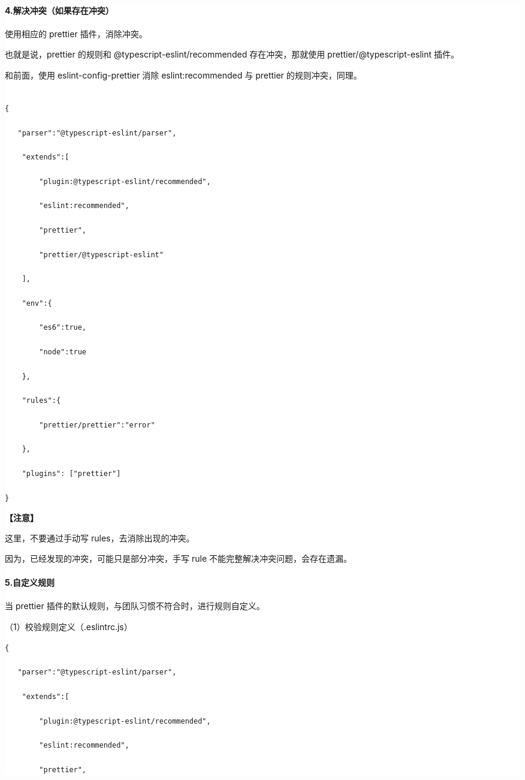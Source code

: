 
#### 4.解决冲突（如果存在冲突）
使用相应的 prettier 插件，消除冲突。

也就是说，prettier 的规则和 @typescript-eslint/recommended 存在冲突，那就使用 prettier/@typescript-eslint 插件。

和前面，使用 eslint-config-prettier 消除 eslint:recommended 与 prettier 的规则冲突，同理。
```

{

   "parser":"@typescript-eslint/parser",

    "extends":[

        "plugin:@typescript-eslint/recommended", 

        "eslint:recommended", 

        "prettier", 

        "prettier/@typescript-eslint"

    ],

    "env":{

        "es6":true,

        "node":true

    },

    "rules":{

        "prettier/prettier":"error"

    },

    "plugins": ["prettier"]

}
```

**【注意】**

这里，不要通过手动写 rules，去消除出现的冲突。

因为，已经发现的冲突，可能只是部分冲突，手写 rule 不能完整解决冲突问题，会存在遗漏。


#### 5.自定义规则
当 prettier 插件的默认规则，与团队习惯不符合时，进行规则自定义。

（1）校验规则定义（.eslintrc.js）
```
{

   "parser":"@typescript-eslint/parser",

    "extends":[

        "plugin:@typescript-eslint/recommended", 

        "eslint:recommended", 

        "prettier", 
```